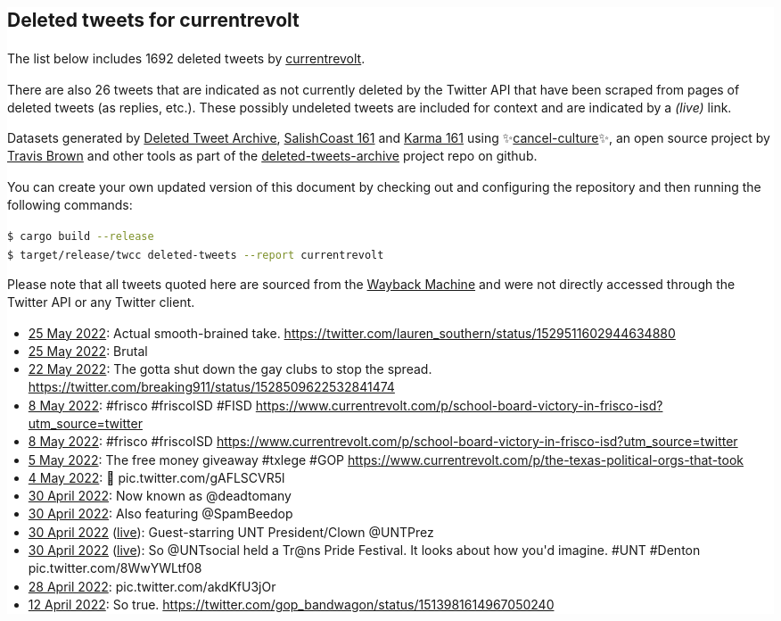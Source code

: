 ## Deleted tweets for currentrevolt

The list below includes 1692 deleted tweets by
[currentrevolt](https://twitter.com/currentrevolt).

There are also 26 tweets that are indicated as not currently
deleted by the Twitter API that have been scraped from pages of deleted tweets (as replies, etc.).
These possibly undeleted tweets are included for context and are indicated by a _(live)_ link.


Datasets generated by [Deleted Tweet Archive](https://twitter.com/deletedtweet161), 
[SalishCoast 161](https://twitter.com/SalishCoastA) and [Karma 161](https://twitter.com/KarmaOneSixOne) 
using ✨[cancel-culture](https://github.com/travisbrown/cancel-culture)✨, an open source project by 
[Travis Brown](https://twitter.com/travisbrown) and other tools as part of the 
[deleted-tweets-archive](https://github.com/salcoast/deleted-tweets-archive/) project repo on github.

You can create your own updated version of this document by checking out and configuring the
repository and then running the following commands:

```bash
$ cargo build --release
$ target/release/twcc deleted-tweets --report currentrevolt
```

Please note that all tweets quoted here are sourced from the
[Wayback Machine](https://web.archive.org) and were not directly accessed through the Twitter API or
any Twitter client.

* [25 May 2022](https://web.archive.org/web/20220525184213/https://twitter.com/CurrentRevolt/status/1529529066524708864): Actual smooth-brained take. https://twitter.com/lauren_southern/status/1529511602944634880
* [25 May 2022](https://web.archive.org/web/20220525001503/https://twitter.com/CurrentRevolt/status/1529254458835750912): Brutal
* [22 May 2022](https://web.archive.org/web/20220522234433/https://twitter.com/CurrentRevolt/status/1528522072590372865): The gotta shut down the gay clubs to stop the spread. https://twitter.com/breaking911/status/1528509622532841474
* [ 8 May 2022](https://web.archive.org/web/20220508031855/https://twitter.com/CurrentRevolt/status/1523140086962921473): #frisco   #friscoISD   #FISD  https://www.currentrevolt.com/p/school-board-victory-in-frisco-isd?utm_source=twitter
* [ 8 May 2022](https://web.archive.org/web/20220508030818/https://twitter.com/CurrentRevolt/status/1523137628303994880): #frisco   #friscoISD  https://www.currentrevolt.com/p/school-board-victory-in-frisco-isd?utm_source=twitter
* [ 5 May 2022](https://web.archive.org/web/20220505132431/https://twitter.com/CurrentRevolt/status/1522205402431213569): The free money giveaway  #txlege   #GOP  https://www.currentrevolt.com/p/the-texas-political-orgs-that-took
* [ 4 May 2022](https://web.archive.org/web/20220504172308/https://twitter.com/CurrentRevolt/status/1521901991517110274): 🤔 pic.twitter.com/gAFLSCVR5l
* [30 April 2022](https://web.archive.org/web/20220430193907/https://twitter.com/CurrentRevolt/status/1520487897639665665): Now known as  @deadtomany
* [30 April 2022](https://web.archive.org/web/20220430193644/https://twitter.com/CurrentRevolt/status/1520487222650232832): Also featuring  @SpamBeedop
* [30 April 2022](https://web.archive.org/web/20220430193644/https://twitter.com/CurrentRevolt/status/1520487222650232832) ([live](https://twitter.com/CurrentRevolt/status/1520480340845944834)): Guest-starring UNT President/Clown  @UNTPrez
* [30 April 2022](https://web.archive.org/web/20220430193644/https://twitter.com/CurrentRevolt/status/1520487222650232832) ([live](https://twitter.com/CurrentRevolt/status/1520479363065688065)): So  @UNTsocial  held a Tr@ns Pride Festival. It looks about how you'd imagine.  #UNT   #Denton  pic.twitter.com/8WwYWLtf08
* [28 April 2022](https://web.archive.org/web/20220428155145/https://twitter.com/CurrentRevolt/status/1519705666054729730): pic.twitter.com/akdKfU3jOr
* [12 April 2022](https://web.archive.org/web/20220412204836/https://twitter.com/CurrentRevolt/status/1513982278954799107): So true. https://twitter.com/gop_bandwagon/status/1513981614967050240